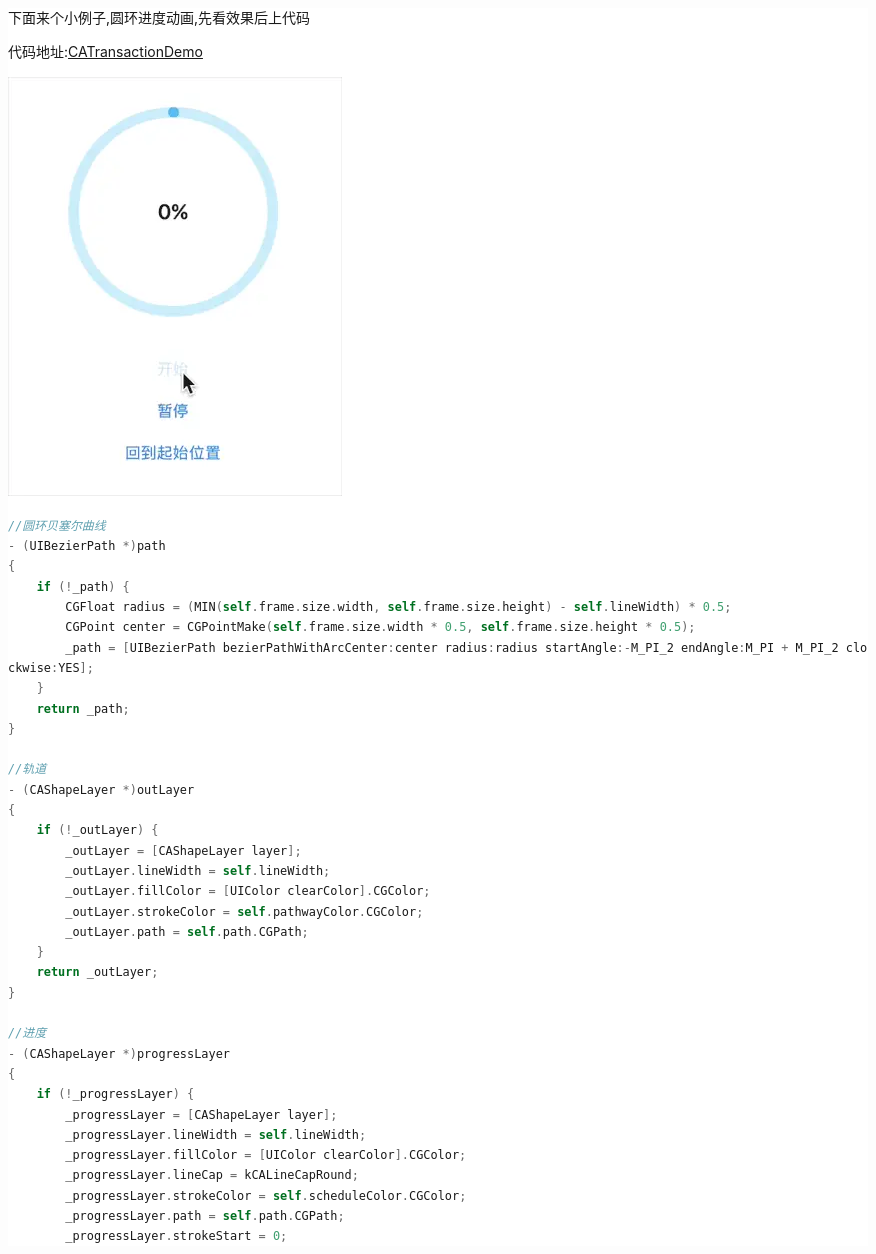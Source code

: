 下面来个小例子,圆环进度动画,先看效果后上代码

代码地址:[CATransactionDemo](https://github.com/SupermanChao/CATransaction-Demo)

![LCProgressAnimation.gif](/assets/img/2017-07-30/4322526-42c8e6cd67f0aff7.webp)

```swift
//圆环贝塞尔曲线
- (UIBezierPath *)path
{
    if (!_path) {
        CGFloat radius = (MIN(self.frame.size.width, self.frame.size.height) - self.lineWidth) * 0.5;
        CGPoint center = CGPointMake(self.frame.size.width * 0.5, self.frame.size.height * 0.5);
        _path = [UIBezierPath bezierPathWithArcCenter:center radius:radius startAngle:-M_PI_2 endAngle:M_PI + M_PI_2 clockwise:YES];
    }
    return _path;
}

//轨道
- (CAShapeLayer *)outLayer
{
    if (!_outLayer) {
        _outLayer = [CAShapeLayer layer];
        _outLayer.lineWidth = self.lineWidth;
        _outLayer.fillColor = [UIColor clearColor].CGColor;
        _outLayer.strokeColor = self.pathwayColor.CGColor;
        _outLayer.path = self.path.CGPath;
    }
    return _outLayer;
}

//进度
- (CAShapeLayer *)progressLayer
{
    if (!_progressLayer) {
        _progressLayer = [CAShapeLayer layer];
        _progressLayer.lineWidth = self.lineWidth;
        _progressLayer.fillColor = [UIColor clearColor].CGColor;
        _progressLayer.lineCap = kCALineCapRound;
        _progressLayer.strokeColor = self.scheduleColor.CGColor;
        _progressLayer.path = self.path.CGPath;
        _progressLayer.strokeStart = 0;
```